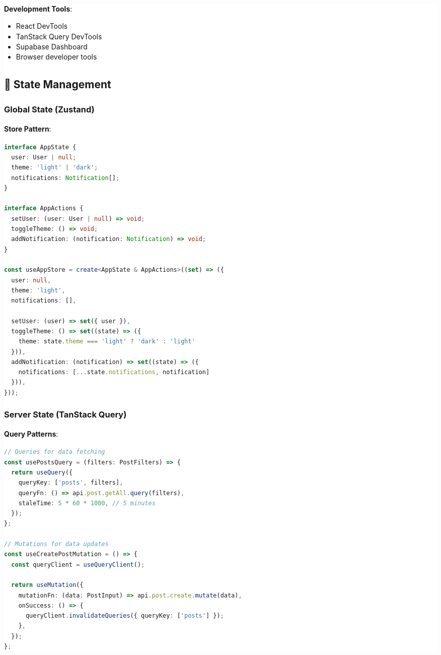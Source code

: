 **Development Tools**:
- React DevTools
- TanStack Query DevTools
- Supabase Dashboard
- Browser developer tools

## 🔄 State Management

### Global State (Zustand)

**Store Pattern**:
```typescript
interface AppState {
  user: User | null;
  theme: 'light' | 'dark';
  notifications: Notification[];
}

interface AppActions {
  setUser: (user: User | null) => void;
  toggleTheme: () => void;
  addNotification: (notification: Notification) => void;
}

const useAppStore = create<AppState & AppActions>((set) => ({
  user: null,
  theme: 'light',
  notifications: [],
  
  setUser: (user) => set({ user }),
  toggleTheme: () => set((state) => ({ 
    theme: state.theme === 'light' ? 'dark' : 'light' 
  })),
  addNotification: (notification) => set((state) => ({
    notifications: [...state.notifications, notification]
  })),
}));
```

### Server State (TanStack Query)

**Query Patterns**:
```typescript
// Queries for data fetching
const usePostsQuery = (filters: PostFilters) => {
  return useQuery({
    queryKey: ['posts', filters],
    queryFn: () => api.post.getAll.query(filters),
    staleTime: 5 * 60 * 1000, // 5 minutes
  });
};

// Mutations for data updates
const useCreatePostMutation = () => {
  const queryClient = useQueryClient();
  
  return useMutation({
    mutationFn: (data: PostInput) => api.post.create.mutate(data),
    onSuccess: () => {
      queryClient.invalidateQueries({ queryKey: ['posts'] });
    },
  });
};
```

